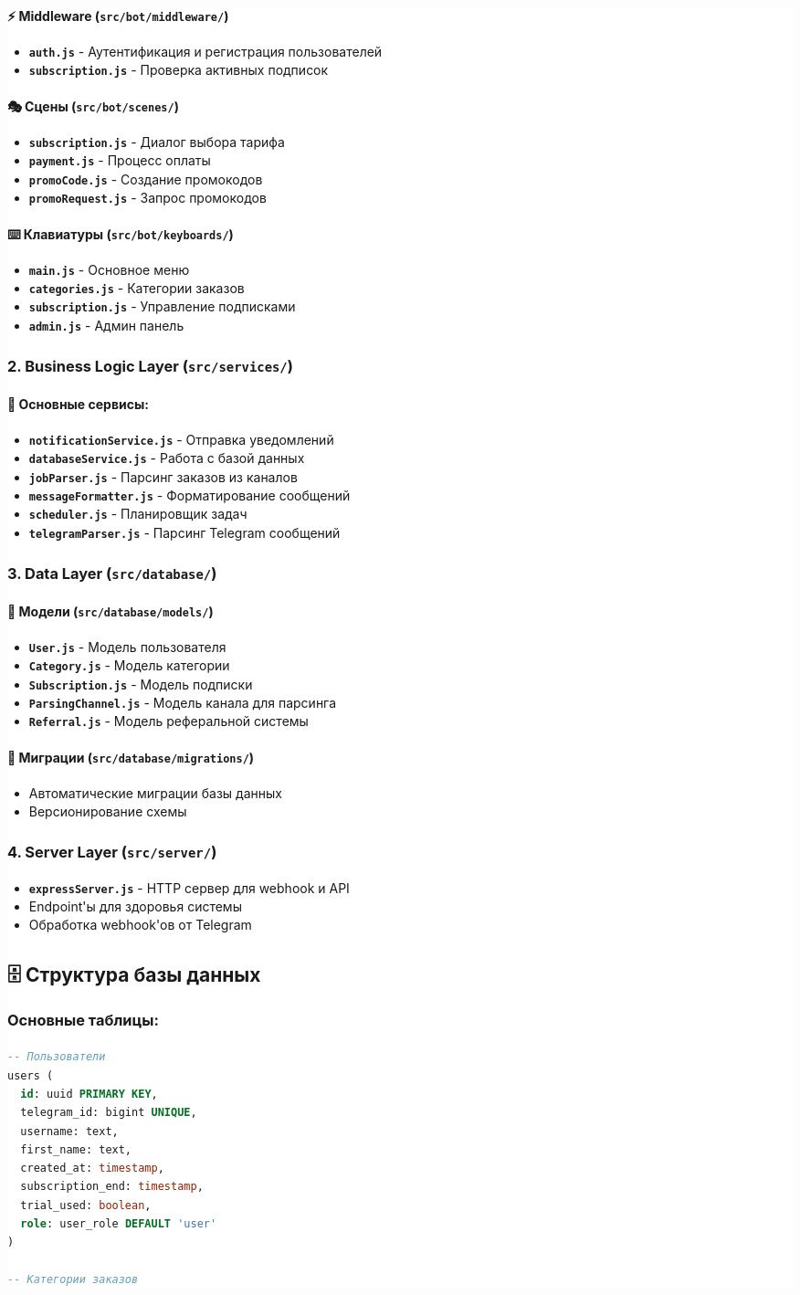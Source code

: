 #### ⚡ Middleware (`src/bot/middleware/`)
- **`auth.js`** - Аутентификация и регистрация пользователей
- **`subscription.js`** - Проверка активных подписок

#### 🎭 Сцены (`src/bot/scenes/`)
- **`subscription.js`** - Диалог выбора тарифа
- **`payment.js`** - Процесс оплаты
- **`promoCode.js`** - Создание промокодов
- **`promoRequest.js`** - Запрос промокодов

#### ⌨️ Клавиатуры (`src/bot/keyboards/`)
- **`main.js`** - Основное меню
- **`categories.js`** - Категории заказов
- **`subscription.js`** - Управление подписками
- **`admin.js`** - Админ панель

### 2. **Business Logic Layer** (`src/services/`)

#### 📡 Основные сервисы:
- **`notificationService.js`** - Отправка уведомлений
- **`databaseService.js`** - Работа с базой данных
- **`jobParser.js`** - Парсинг заказов из каналов
- **`messageFormatter.js`** - Форматирование сообщений
- **`scheduler.js`** - Планировщик задач
- **`telegramParser.js`** - Парсинг Telegram сообщений

### 3. **Data Layer** (`src/database/`)

#### 📂 Модели (`src/database/models/`)
- **`User.js`** - Модель пользователя
- **`Category.js`** - Модель категории
- **`Subscription.js`** - Модель подписки
- **`ParsingChannel.js`** - Модель канала для парсинга
- **`Referral.js`** - Модель реферальной системы

#### 🔄 Миграции (`src/database/migrations/`)
- Автоматические миграции базы данных
- Версионирование схемы

### 4. **Server Layer** (`src/server/`)

- **`expressServer.js`** - HTTP сервер для webhook и API
- Endpoint'ы для здоровья системы
- Обработка webhook'ов от Telegram

## 🗄️ Структура базы данных

### Основные таблицы:

```sql
-- Пользователи
users (
  id: uuid PRIMARY KEY,
  telegram_id: bigint UNIQUE,
  username: text,
  first_name: text,
  created_at: timestamp,
  subscription_end: timestamp,
  trial_used: boolean,
  role: user_role DEFAULT 'user'
)

-- Категории заказов
```